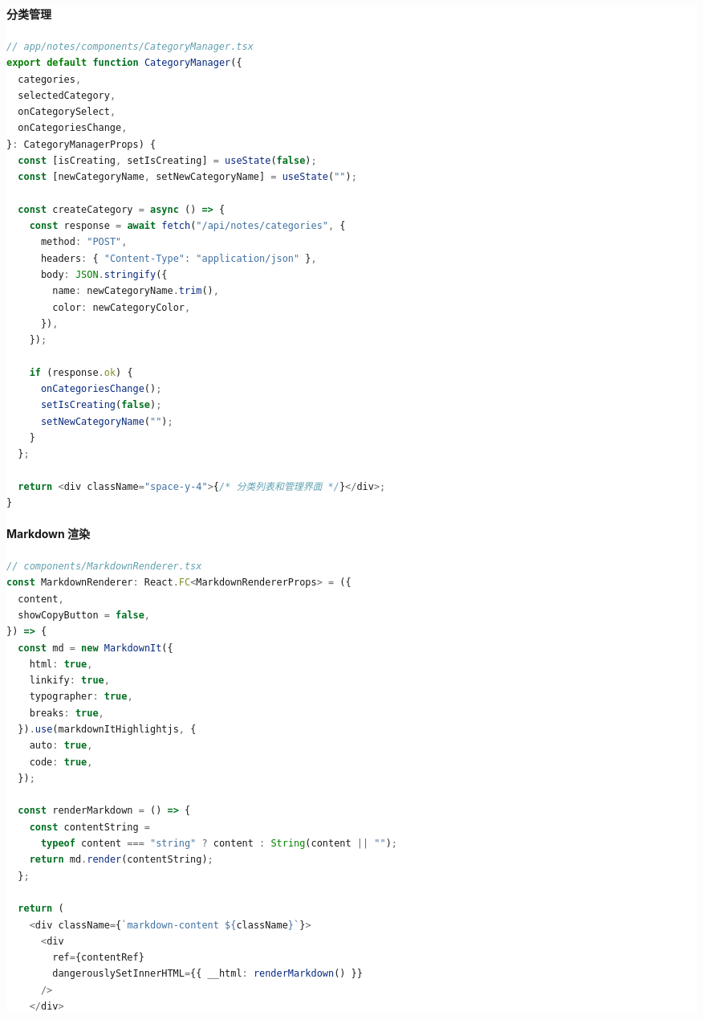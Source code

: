 #### 分类管理

```typescript
// app/notes/components/CategoryManager.tsx
export default function CategoryManager({
  categories,
  selectedCategory,
  onCategorySelect,
  onCategoriesChange,
}: CategoryManagerProps) {
  const [isCreating, setIsCreating] = useState(false);
  const [newCategoryName, setNewCategoryName] = useState("");

  const createCategory = async () => {
    const response = await fetch("/api/notes/categories", {
      method: "POST",
      headers: { "Content-Type": "application/json" },
      body: JSON.stringify({
        name: newCategoryName.trim(),
        color: newCategoryColor,
      }),
    });

    if (response.ok) {
      onCategoriesChange();
      setIsCreating(false);
      setNewCategoryName("");
    }
  };

  return <div className="space-y-4">{/* 分类列表和管理界面 */}</div>;
}
```

#### Markdown 渲染

```typescript
// components/MarkdownRenderer.tsx
const MarkdownRenderer: React.FC<MarkdownRendererProps> = ({
  content,
  showCopyButton = false,
}) => {
  const md = new MarkdownIt({
    html: true,
    linkify: true,
    typographer: true,
    breaks: true,
  }).use(markdownItHighlightjs, {
    auto: true,
    code: true,
  });

  const renderMarkdown = () => {
    const contentString =
      typeof content === "string" ? content : String(content || "");
    return md.render(contentString);
  };

  return (
    <div className={`markdown-content ${className}`}>
      <div
        ref={contentRef}
        dangerouslySetInnerHTML={{ __html: renderMarkdown() }}
      />
    </div>
```